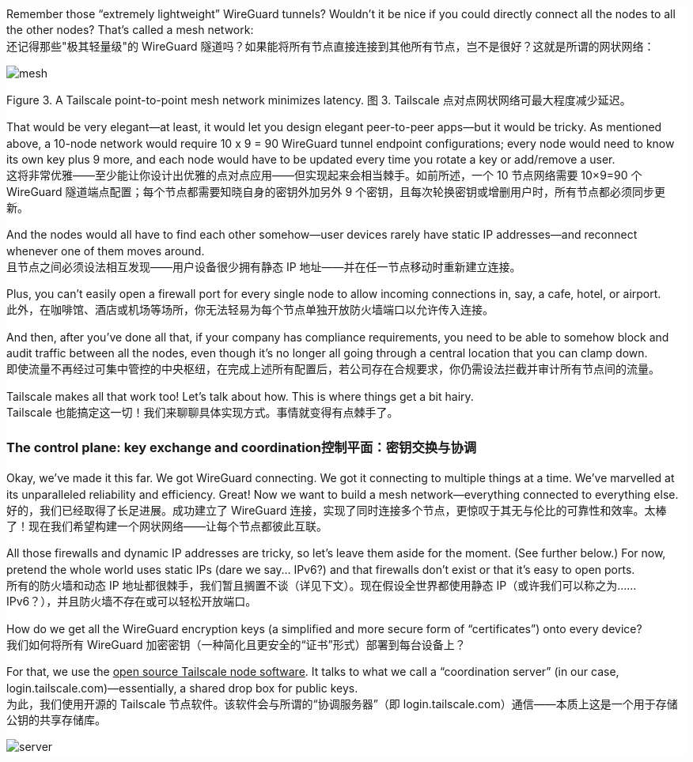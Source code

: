 Remember those “extremely lightweight” WireGuard tunnels? Wouldn’t it be nice if you could directly connect all the nodes to all the other nodes? That’s called a mesh network:  
还记得那些"极其轻量级"的 WireGuard 隧道吗？如果能将所有节点直接连接到其他所有节点，岂不是很好？这就是所谓的网状网络：

![mesh](https://cdn.sanity.io/images/w77i7m8x/production/e989a4a69acd182abbd662d0de93cb31c4c4d210-1600x1080.svg?w=3840&q=75&fit=clip&auto=format)

Figure 3. A Tailscale point-to-point mesh network minimizes latency. 图 3. Tailscale 点对点网状网络可最大程度减少延迟。

That would be very elegant—at least, it would let you design elegant peer-to-peer apps—but it would be tricky. As mentioned above, a 10-node network would require 10 x 9 = 90 WireGuard tunnel endpoint configurations; every node would need to know its own key plus 9 more, and each node would have to be updated every time you rotate a key or add/remove a user.  
这将非常优雅——至少能让你设计出优雅的点对点应用——但实现起来会相当棘手。如前所述，一个 10 节点网络需要 10×9=90 个 WireGuard 隧道端点配置；每个节点都需要知晓自身的密钥外加另外 9 个密钥，且每次轮换密钥或增删用户时，所有节点都必须同步更新。

And the nodes would all have to find each other somehow—user devices rarely have static IP addresses—and reconnect whenever one of them moves around.  
且节点之间必须设法相互发现——用户设备很少拥有静态 IP 地址——并在任一节点移动时重新建立连接。

Plus, you can’t easily open a firewall port for every single node to allow incoming connections in, say, a cafe, hotel, or airport.  
此外，在咖啡馆、酒店或机场等场所，你无法轻易为每个节点单独开放防火墙端口以允许传入连接。

And then, after you’ve done all that, if your company has compliance requirements, you need to be able to somehow block and audit traffic between all the nodes, even though it’s no longer all going through a central location that you can clamp down.  
即使流量不再经过可集中管控的中央枢纽，在完成上述所有配置后，若公司存在合规要求，你仍需设法拦截并审计所有节点间的流量。

Tailscale makes all that work too! Let’s talk about how. This is where things get a bit hairy.  
Tailscale 也能搞定这一切！我们来聊聊具体实现方式。事情就变得有点棘手了。

### The control plane: key exchange and coordination控制平面：密钥交换与协调

Okay, we’ve made it this far. We got WireGuard connecting. We got it connecting to multiple things at a time. We’ve marvelled at its unparalleled reliability and efficiency. Great! Now we want to build a mesh network—everything connected to everything else.  
好的，我们已经取得了长足进展。成功建立了 WireGuard 连接，实现了同时连接多个节点，更惊叹于其无与伦比的可靠性和效率。太棒了！现在我们希望构建一个网状网络——让每个节点都彼此互联。

All those firewalls and dynamic IP addresses are tricky, so let’s leave them aside for the moment. (See further below.) For now, pretend the whole world uses static IPs (dare we say… IPv6?) and that firewalls don’t exist or that it’s easy to open ports.  
所有的防火墙和动态 IP 地址都很棘手，我们暂且搁置不谈（详见下文）。现在假设全世界都使用静态 IP（或许我们可以称之为……IPv6？），并且防火墙不存在或可以轻松开放端口。

How do we get all the WireGuard encryption keys (a simplified and more secure form of “certificates”) onto every device?  
我们如何将所有 WireGuard 加密密钥（一种简化且更安全的“证书”形式）部署到每台设备上？

For that, we use the [open source Tailscale node software](https://github.com/tailscale/tailscale). It talks to what we call a “coordination server” (in our case, login.tailscale.com)—essentially, a shared drop box for public keys.  
为此，我们使用开源的 Tailscale 节点软件。该软件会与所谓的“协调服务器”（即 login.tailscale.com）通信——本质上这是一个用于存储公钥的共享存储库。

![server](https://cdn.sanity.io/images/w77i7m8x/production/dbba97845c1ad1955669cc6a84c94f9d5fb78ade-1600x1080.svg?w=3840&q=75&fit=clip&auto=format)
